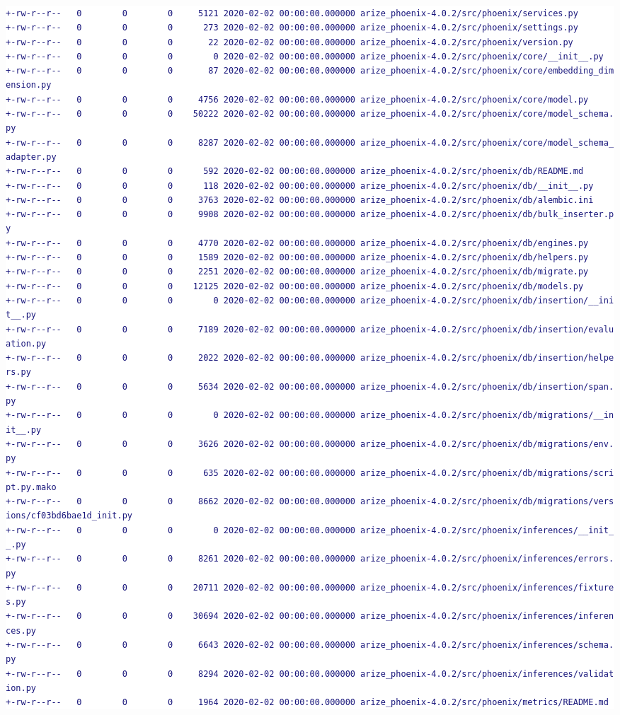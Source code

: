 ```diff
+-rw-r--r--   0        0        0     5121 2020-02-02 00:00:00.000000 arize_phoenix-4.0.2/src/phoenix/services.py
+-rw-r--r--   0        0        0      273 2020-02-02 00:00:00.000000 arize_phoenix-4.0.2/src/phoenix/settings.py
+-rw-r--r--   0        0        0       22 2020-02-02 00:00:00.000000 arize_phoenix-4.0.2/src/phoenix/version.py
+-rw-r--r--   0        0        0        0 2020-02-02 00:00:00.000000 arize_phoenix-4.0.2/src/phoenix/core/__init__.py
+-rw-r--r--   0        0        0       87 2020-02-02 00:00:00.000000 arize_phoenix-4.0.2/src/phoenix/core/embedding_dimension.py
+-rw-r--r--   0        0        0     4756 2020-02-02 00:00:00.000000 arize_phoenix-4.0.2/src/phoenix/core/model.py
+-rw-r--r--   0        0        0    50222 2020-02-02 00:00:00.000000 arize_phoenix-4.0.2/src/phoenix/core/model_schema.py
+-rw-r--r--   0        0        0     8287 2020-02-02 00:00:00.000000 arize_phoenix-4.0.2/src/phoenix/core/model_schema_adapter.py
+-rw-r--r--   0        0        0      592 2020-02-02 00:00:00.000000 arize_phoenix-4.0.2/src/phoenix/db/README.md
+-rw-r--r--   0        0        0      118 2020-02-02 00:00:00.000000 arize_phoenix-4.0.2/src/phoenix/db/__init__.py
+-rw-r--r--   0        0        0     3763 2020-02-02 00:00:00.000000 arize_phoenix-4.0.2/src/phoenix/db/alembic.ini
+-rw-r--r--   0        0        0     9908 2020-02-02 00:00:00.000000 arize_phoenix-4.0.2/src/phoenix/db/bulk_inserter.py
+-rw-r--r--   0        0        0     4770 2020-02-02 00:00:00.000000 arize_phoenix-4.0.2/src/phoenix/db/engines.py
+-rw-r--r--   0        0        0     1589 2020-02-02 00:00:00.000000 arize_phoenix-4.0.2/src/phoenix/db/helpers.py
+-rw-r--r--   0        0        0     2251 2020-02-02 00:00:00.000000 arize_phoenix-4.0.2/src/phoenix/db/migrate.py
+-rw-r--r--   0        0        0    12125 2020-02-02 00:00:00.000000 arize_phoenix-4.0.2/src/phoenix/db/models.py
+-rw-r--r--   0        0        0        0 2020-02-02 00:00:00.000000 arize_phoenix-4.0.2/src/phoenix/db/insertion/__init__.py
+-rw-r--r--   0        0        0     7189 2020-02-02 00:00:00.000000 arize_phoenix-4.0.2/src/phoenix/db/insertion/evaluation.py
+-rw-r--r--   0        0        0     2022 2020-02-02 00:00:00.000000 arize_phoenix-4.0.2/src/phoenix/db/insertion/helpers.py
+-rw-r--r--   0        0        0     5634 2020-02-02 00:00:00.000000 arize_phoenix-4.0.2/src/phoenix/db/insertion/span.py
+-rw-r--r--   0        0        0        0 2020-02-02 00:00:00.000000 arize_phoenix-4.0.2/src/phoenix/db/migrations/__init__.py
+-rw-r--r--   0        0        0     3626 2020-02-02 00:00:00.000000 arize_phoenix-4.0.2/src/phoenix/db/migrations/env.py
+-rw-r--r--   0        0        0      635 2020-02-02 00:00:00.000000 arize_phoenix-4.0.2/src/phoenix/db/migrations/script.py.mako
+-rw-r--r--   0        0        0     8662 2020-02-02 00:00:00.000000 arize_phoenix-4.0.2/src/phoenix/db/migrations/versions/cf03bd6bae1d_init.py
+-rw-r--r--   0        0        0        0 2020-02-02 00:00:00.000000 arize_phoenix-4.0.2/src/phoenix/inferences/__init__.py
+-rw-r--r--   0        0        0     8261 2020-02-02 00:00:00.000000 arize_phoenix-4.0.2/src/phoenix/inferences/errors.py
+-rw-r--r--   0        0        0    20711 2020-02-02 00:00:00.000000 arize_phoenix-4.0.2/src/phoenix/inferences/fixtures.py
+-rw-r--r--   0        0        0    30694 2020-02-02 00:00:00.000000 arize_phoenix-4.0.2/src/phoenix/inferences/inferences.py
+-rw-r--r--   0        0        0     6643 2020-02-02 00:00:00.000000 arize_phoenix-4.0.2/src/phoenix/inferences/schema.py
+-rw-r--r--   0        0        0     8294 2020-02-02 00:00:00.000000 arize_phoenix-4.0.2/src/phoenix/inferences/validation.py
+-rw-r--r--   0        0        0     1964 2020-02-02 00:00:00.000000 arize_phoenix-4.0.2/src/phoenix/metrics/README.md
```
